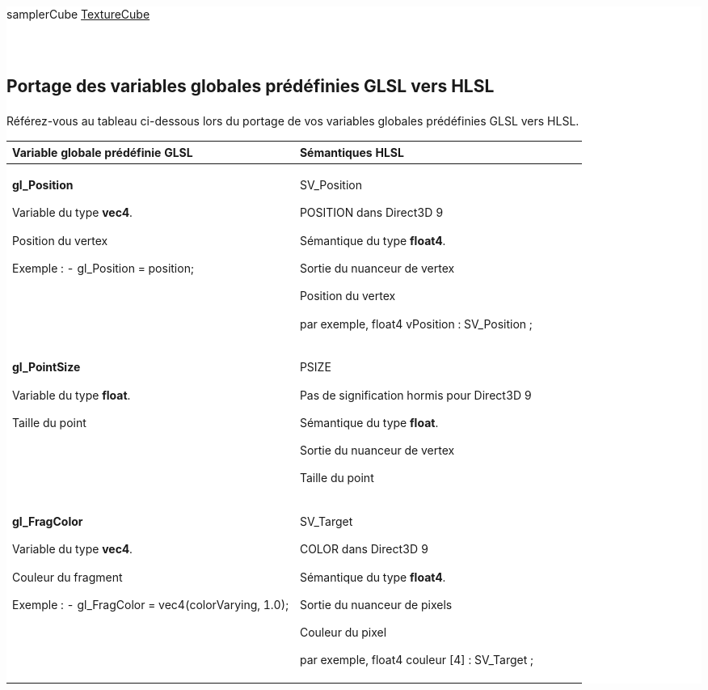 </tr>
<tr class="even">
<td align="left">samplerCube</td>
<td align="left"><a href="https://docs.microsoft.com/windows/desktop/direct3dhlsl/dx-graphics-hlsl-to-type">TextureCube</a></td>
</tr>
</tbody>
</table>

 

## <a name="porting-glsl-pre-defined-global-variables-to-hlsl"></a>Portage des variables globales prédéfinies GLSL vers HLSL


Référez-vous au tableau ci-dessous lors du portage de vos variables globales prédéfinies GLSL vers HLSL.

<table>
<colgroup>
<col width="50%" />
<col width="50%" />
</colgroup>
<thead>
<tr class="header">
<th align="left">Variable globale prédéfinie GLSL</th>
<th align="left">Sémantiques HLSL</th>
</tr>
</thead>
<tbody>
<tr class="odd">
<td align="left"><p><strong>gl_Position</strong></p>
<p>Variable du type <strong>vec4</strong>.</p>
<p>Position du vertex</p>
<p>Exemple : - gl_Position = position;</p></td>
<td align="left"><p>SV_Position</p>
<p>POSITION dans Direct3D 9</p>
<p>Sémantique du type <strong>float4</strong>.</p>
<p>Sortie du nuanceur de vertex</p>
<p>Position du vertex</p>
<p>par exemple, float4 vPosition : SV_Position ;</p></td>
</tr>
<tr class="even">
<td align="left"><p><strong>gl_PointSize</strong></p>
<p>Variable du type <strong>float</strong>.</p>
<p>Taille du point</p></td>
<td align="left"><p>PSIZE</p>
<p>Pas de signification hormis pour Direct3D 9</p>
<p>Sémantique du type <strong>float</strong>.</p>
<p>Sortie du nuanceur de vertex</p>
<p>Taille du point</p></td>
</tr>
<tr class="odd">
<td align="left"><p><strong>gl_FragColor</strong></p>
<p>Variable du type <strong>vec4</strong>.</p>
<p>Couleur du fragment</p>
<p>Exemple : - gl_FragColor = vec4(colorVarying, 1.0);</p></td>
<td align="left"><p>SV_Target</p>
<p>COLOR dans Direct3D 9</p>
<p>Sémantique du type <strong>float4</strong>.</p>
<p>Sortie du nuanceur de pixels</p>
<p>Couleur du pixel</p>
<p>par exemple, float4 couleur [4] : SV_Target ;</p></td>
</tr>